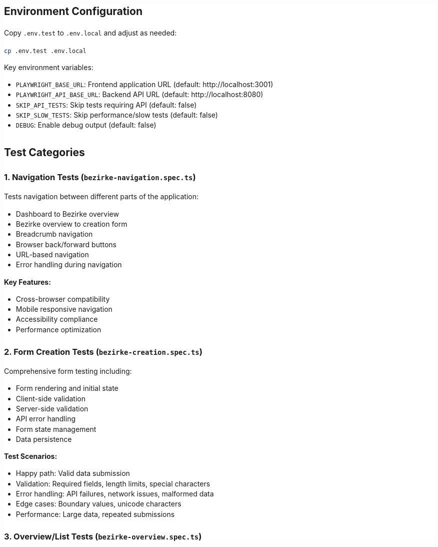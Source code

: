 ## Environment Configuration

Copy `.env.test` to `.env.local` and adjust as needed:

```bash
cp .env.test .env.local
```

Key environment variables:

- `PLAYWRIGHT_BASE_URL`: Frontend application URL (default: http://localhost:3001)
- `PLAYWRIGHT_API_BASE_URL`: Backend API URL (default: http://localhost:8080)
- `SKIP_API_TESTS`: Skip tests requiring API (default: false)
- `SKIP_SLOW_TESTS`: Skip performance/slow tests (default: false)
- `DEBUG`: Enable debug output (default: false)

## Test Categories

### 1. Navigation Tests (`bezirke-navigation.spec.ts`)

Tests navigation between different parts of the application:

- Dashboard to Bezirke overview
- Bezirke overview to creation form
- Breadcrumb navigation
- Browser back/forward buttons
- URL-based navigation
- Error handling during navigation

**Key Features:**
- Cross-browser compatibility
- Mobile responsive navigation
- Accessibility compliance
- Performance optimization

### 2. Form Creation Tests (`bezirke-creation.spec.ts`)

Comprehensive form testing including:

- Form rendering and initial state
- Client-side validation
- Server-side validation
- API error handling
- Form state management
- Data persistence

**Test Scenarios:**
- Happy path: Valid data submission
- Validation: Required fields, length limits, special characters
- Error handling: API failures, network issues, malformed data
- Edge cases: Boundary values, unicode characters
- Performance: Large data, repeated submissions

### 3. Overview/List Tests (`bezirke-overview.spec.ts`)
